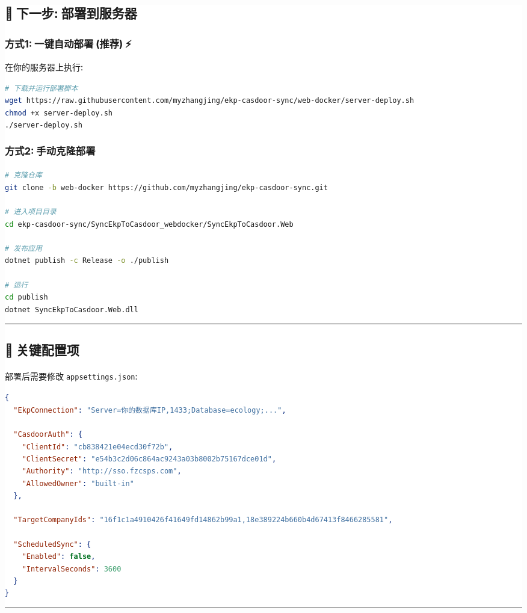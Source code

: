 
## 🚀 下一步: 部署到服务器

### 方式1: 一键自动部署 (推荐) ⚡

在你的服务器上执行:

```bash
# 下载并运行部署脚本
wget https://raw.githubusercontent.com/myzhangjing/ekp-casdoor-sync/web-docker/server-deploy.sh
chmod +x server-deploy.sh
./server-deploy.sh
```

### 方式2: 手动克隆部署

```bash
# 克隆仓库
git clone -b web-docker https://github.com/myzhangjing/ekp-casdoor-sync.git

# 进入项目目录
cd ekp-casdoor-sync/SyncEkpToCasdoor_webdocker/SyncEkpToCasdoor.Web

# 发布应用
dotnet publish -c Release -o ./publish

# 运行
cd publish
dotnet SyncEkpToCasdoor.Web.dll
```

---

## 🔧 关键配置项

部署后需要修改 `appsettings.json`:

```json
{
  "EkpConnection": "Server=你的数据库IP,1433;Database=ecology;...",
  
  "CasdoorAuth": {
    "ClientId": "cb838421e04ecd30f72b",
    "ClientSecret": "e54b3c2d06c864ac9243a03b8002b75167dce01d",
    "Authority": "http://sso.fzcsps.com",
    "AllowedOwner": "built-in"
  },
  
  "TargetCompanyIds": "16f1c1a4910426f41649fd14862b99a1,18e389224b660b4d67413f8466285581",
  
  "ScheduledSync": {
    "Enabled": false,
    "IntervalSeconds": 3600
  }
}
```

---